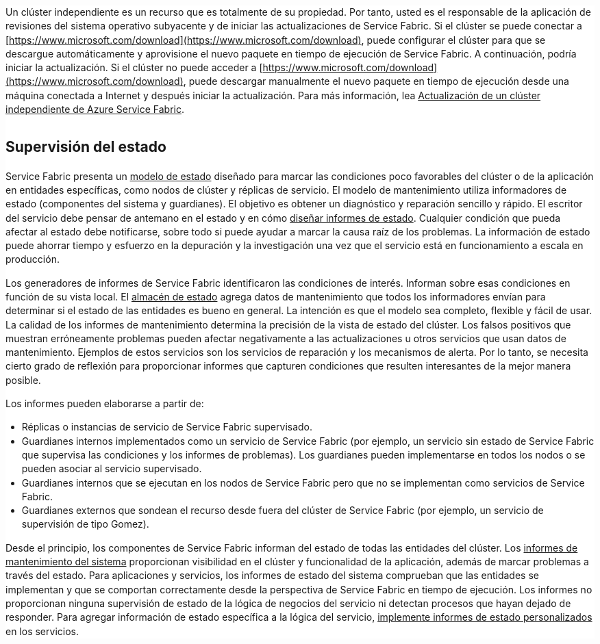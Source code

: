 Un clúster independiente es un recurso que es totalmente de su propiedad. Por tanto, usted es el responsable de la aplicación de revisiones del sistema operativo subyacente y de iniciar las actualizaciones de Service Fabric. Si el clúster se puede conectar a [https://www.microsoft.com/download](https://www.microsoft.com/download), puede configurar el clúster para que se descargue automáticamente y aprovisione el nuevo paquete en tiempo de ejecución de Service Fabric. A continuación, podría iniciar la actualización. Si el clúster no puede acceder a [https://www.microsoft.com/download](https://www.microsoft.com/download), puede descargar manualmente el nuevo paquete en tiempo de ejecución desde una máquina conectada a Internet y después iniciar la actualización. Para más información, lea [Actualización de un clúster independiente de Azure Service Fabric](service-fabric-cluster-upgrade-windows-server.md).

## <a name="health-monitoring"></a>Supervisión del estado
Service Fabric presenta un [modelo de estado](service-fabric-health-introduction.md) diseñado para marcar las condiciones poco favorables del clúster o de la aplicación en entidades específicas, como nodos de clúster y réplicas de servicio. El modelo de mantenimiento utiliza informadores de estado (componentes del sistema y guardianes). El objetivo es obtener un diagnóstico y reparación sencillo y rápido. El escritor del servicio debe pensar de antemano en el estado y en cómo [diseñar informes de estado](service-fabric-report-health.md#design-health-reporting). Cualquier condición que pueda afectar al estado debe notificarse, sobre todo si puede ayudar a marcar la causa raíz de los problemas. La información de estado puede ahorrar tiempo y esfuerzo en la depuración y la investigación una vez que el servicio está en funcionamiento a escala en producción.

Los generadores de informes de Service Fabric identificaron las condiciones de interés. Informan sobre esas condiciones en función de su vista local. El [almacén de estado](service-fabric-health-introduction.md#health-store) agrega datos de mantenimiento que todos los informadores envían para determinar si el estado de las entidades es bueno en general. La intención es que el modelo sea completo, flexible y fácil de usar. La calidad de los informes de mantenimiento determina la precisión de la vista de estado del clúster. Los falsos positivos que muestran erróneamente problemas pueden afectar negativamente a las actualizaciones u otros servicios que usan datos de mantenimiento. Ejemplos de estos servicios son los servicios de reparación y los mecanismos de alerta. Por lo tanto, se necesita cierto grado de reflexión para proporcionar informes que capturen condiciones que resulten interesantes de la mejor manera posible.

Los informes pueden elaborarse a partir de:
* Réplicas o instancias de servicio de Service Fabric supervisado.
* Guardianes internos implementados como un servicio de Service Fabric (por ejemplo, un servicio sin estado de Service Fabric que supervisa las condiciones y los informes de problemas). Los guardianes pueden implementarse en todos los nodos o se pueden asociar al servicio supervisado.
* Guardianes internos que se ejecutan en los nodos de Service Fabric pero que no se implementan como servicios de Service Fabric.
* Guardianes externos que sondean el recurso desde fuera del clúster de Service Fabric (por ejemplo, un servicio de supervisión de tipo Gomez).

Desde el principio, los componentes de Service Fabric informan del estado de todas las entidades del clúster. Los [informes de mantenimiento del sistema](service-fabric-understand-and-troubleshoot-with-system-health-reports.md) proporcionan visibilidad en el clúster y funcionalidad de la aplicación, además de marcar problemas a través del estado. Para aplicaciones y servicios, los informes de estado del sistema comprueban que las entidades se implementan y que se comportan correctamente desde la perspectiva de Service Fabric en tiempo de ejecución. Los informes no proporcionan ninguna supervisión de estado de la lógica de negocios del servicio ni detectan procesos que hayan dejado de responder. Para agregar información de estado específica a la lógica del servicio, [implemente informes de estado personalizados](service-fabric-report-health.md) en los servicios.
